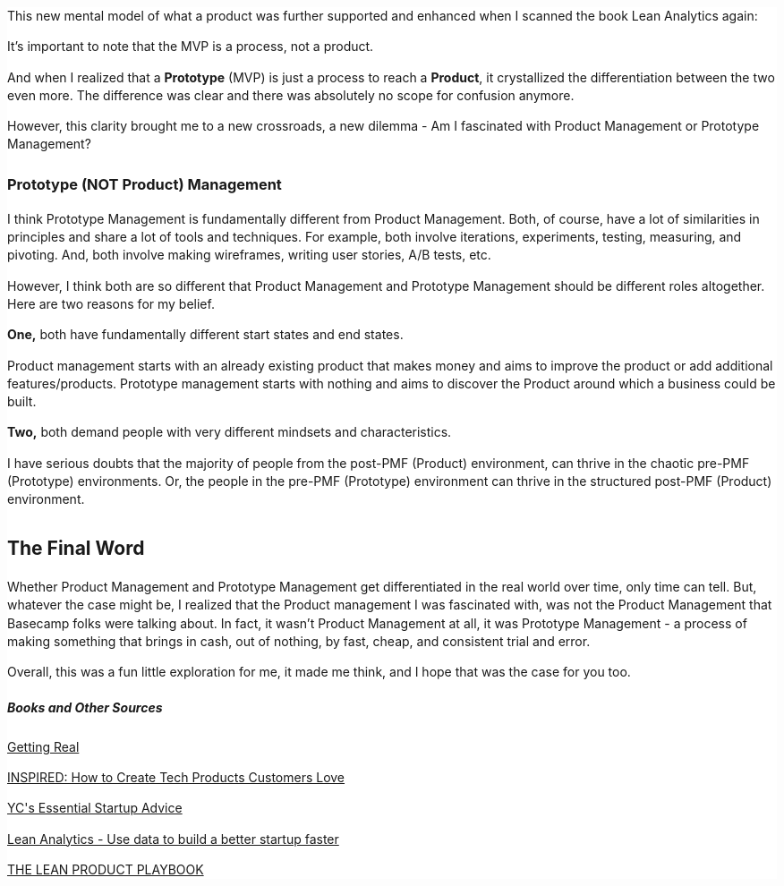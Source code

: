 This new mental model of what a product was further supported and enhanced when I scanned the book Lean Analytics again:

It’s important to note that the MVP is a process, not a product.

And when I realized that a **Prototype** (MVP) is just a process to reach a **Product**, it crystallized the differentiation between the two even more. The difference was clear and there was absolutely no scope for confusion anymore.

However, this clarity brought me to a new crossroads, a new dilemma - Am I fascinated with Product Management or Prototype Management?

### Prototype (NOT Product) Management

I think Prototype Management is fundamentally different from Product Management. Both, of course, have a lot of similarities in principles and share a lot of tools and techniques. For example, both involve iterations, experiments, testing, measuring, and pivoting. And, both involve making wireframes, writing user stories, A/B tests, etc.

However, I think both are so different that Product Management and Prototype Management should be different roles altogether. Here are two reasons for my belief.

**One,** both have fundamentally different start states and end states.

Product management starts with an already existing product that makes money and aims to improve the product or add additional features/products. Prototype management starts with nothing and aims to discover the Product around which a business could be built.

**Two,** both demand people with very different mindsets and characteristics.

I have serious doubts that the majority of people from the post-PMF (Product) environment, can thrive in the chaotic pre-PMF (Prototype) environments. Or, the people in the pre-PMF (Prototype) environment can thrive in the structured post-PMF (Product) environment.

## The Final Word

Whether Product Management and Prototype Management get differentiated in the real world over time, only time can tell. But, whatever the case might be, I realized that the Product management I was fascinated with, was not the Product Management that Basecamp folks were talking about. In fact, it wasn’t Product Management at all, it was Prototype Management - a process of making something that brings in cash, out of nothing, by fast, cheap, and consistent trial and error.

Overall, this was a fun little exploration for me, it made me think, and I hope that was the case for you too.

##### **Books and Other Sources**

[Getting Real](https://basecamp.com/gettingreal)

[INSPIRED: How to Create Tech Products Customers Love](https://www.svpg.com/books/inspired-how-to-create-tech-products-customers-love-2nd-edition/)

[YC's Essential Startup Advice](https://www.ycombinator.com/library/4D-yc-s-essential-startup-advice)

[Lean Analytics - Use data to build a better startup faster](https://leananalyticsbook.com/)

[THE LEAN PRODUCT PLAYBOOK](https://leanproductplaybook.com/)
